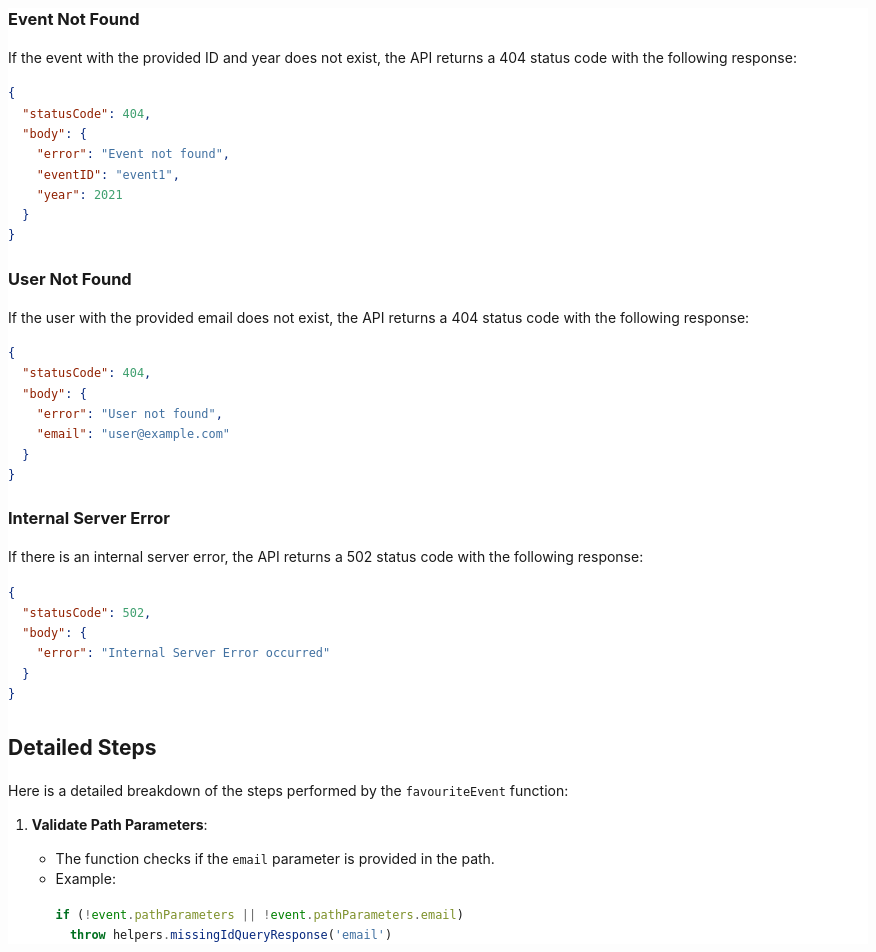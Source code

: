 ### Event Not Found

If the event with the provided ID and year does not exist, the API returns a 404 status code with the following response:

```json
{
  "statusCode": 404,
  "body": {
    "error": "Event not found",
    "eventID": "event1",
    "year": 2021
  }
}
```

### User Not Found

If the user with the provided email does not exist, the API returns a 404 status code with the following response:

```json
{
  "statusCode": 404,
  "body": {
    "error": "User not found",
    "email": "user@example.com"
  }
}
```

### Internal Server Error

If there is an internal server error, the API returns a 502 status code with the following response:

```json
{
  "statusCode": 502,
  "body": {
    "error": "Internal Server Error occurred"
  }
}
```

## Detailed Steps

Here is a detailed breakdown of the steps performed by the `favouriteEvent` function:

1. **Validate Path Parameters**:

   - The function checks if the `email` parameter is provided in the path.
   - Example:
     ```javascript
     if (!event.pathParameters || !event.pathParameters.email)
       throw helpers.missingIdQueryResponse('email')
     ```

